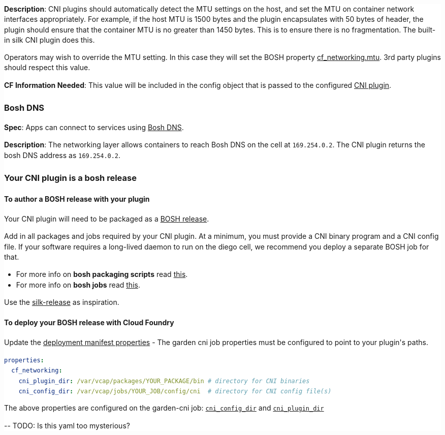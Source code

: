**Description**: CNI plugins should automatically detect the MTU settings on the host, and set the MTU
on container network interfaces appropriately.  For example, if the host MTU is 1500 bytes
and the plugin encapsulates with 50 bytes of header, the plugin should ensure that the
container MTU is no greater than 1450 bytes.  This is to ensure there is no fragmentation.
The built-in silk CNI plugin does this.

Operators may wish to override the MTU setting. In this case they will set the BOSH property [cf_networking.mtu](http://bosh.io/jobs/cni?source=github.com/cloudfoundry/cf-networking-release#p=cf_networking.mtu).
3rd party plugins should respect this value. 

**CF Information Needed**: This value will be included in the config object that is passed to the configured [CNI plugin](TODO).

### Bosh DNS
**Spec**: Apps can connect to services using [Bosh DNS](TODO). 

**Description**: The networking layer allows containers to reach Bosh DNS on the cell at `169.254.0.2`. The CNI plugin returns the bosh DNS address as `169.254.0.2`.

### Your CNI plugin is a bosh release

#### To author a BOSH release with your plugin

Your CNI plugin will need to be packaged as a [BOSH release](http://bosh.io/docs#release). 

Add in all packages and jobs required by your CNI plugin.  At a minimum, you must provide a CNI binary program and a CNI config file.
   If your software requires a long-lived daemon to run on the diego cell, we recommend you deploy a separate BOSH job for that.
  - For more info on **bosh packaging scripts** read [this](http://bosh.io/docs/packages.html#create-a-packaging-script).
  - For more info on **bosh jobs** read [this](http://bosh.io/docs/jobs.html).

Use the [silk-release](http://github.com/cloudfoundry/silk-release) as inspiration.

#### To deploy your BOSH release with Cloud Foundry

Update the [deployment manifest properties](http://bosh.io/docs/deployment-manifest.html#properties)
    - The garden cni job properties must be configured to point to your plugin's paths.  

  ```yaml
  properties:
    cf_networking:
      cni_plugin_dir: /var/vcap/packages/YOUR_PACKAGE/bin # directory for CNI binaries
      cni_config_dir: /var/vcap/jobs/YOUR_JOB/config/cni  # directory for CNI config file(s)
  ```
The above properties are configured on the garden-cni job: [`cni_config_dir`](http://bosh.io/jobs/garden-cni?source=github.com/cloudfoundry/cf-networking-release#p=cf_networking.cni_config_dir) and [`cni_plugin_dir`](http://bosh.io/jobs/garden-cni?source=github.com/cloudfoundry/cf-networking-release#p=cf_networking.cni_plugin_dir)

-- TODO: Is this yaml too mysterious?
